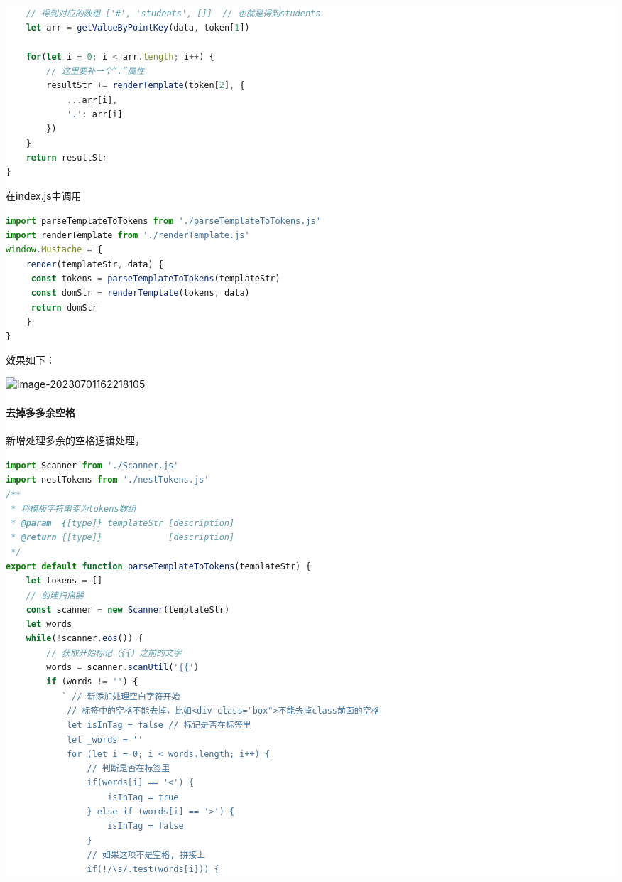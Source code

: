 ```javascript
    // 得到对应的数组 ['#', 'students', []]  // 也就是得到students
    let arr = getValueByPointKey(data, token[1])

    for(let i = 0; i < arr.length; i++) {
        // 这里要补一个“.”属性
        resultStr += renderTemplate(token[2], {
            ...arr[i],
            '.': arr[i]
        })
    }
    return resultStr
}
```

在index.js中调用

```javascript
import parseTemplateToTokens from './parseTemplateToTokens.js'
import renderTemplate from './renderTemplate.js'
window.Mustache = {
    render(templateStr, data) {
     const tokens = parseTemplateToTokens(templateStr)
     const domStr = renderTemplate(tokens, data)
     return domStr
    }
}
```

效果如下：

![image-20230701162218105](https://trpora-1300527744.cos.ap-chongqing.myqcloud.com/img/202307011622224.png)

#### 去掉多多余空格

新增处理多余的空格逻辑处理，

```javascript
import Scanner from './Scanner.js'
import nestTokens from './nestTokens.js'
/**
 * 将模板字符串变为tokens数组
 * @param  {[type]} templateStr [description]
 * @return {[type]}             [description]
 */
export default function parseTemplateToTokens(templateStr) {
    let tokens = []
    // 创建扫描器
    const scanner = new Scanner(templateStr)
    let words
    while(!scanner.eos()) {
        // 获取开始标记（{{）之前的文字
        words = scanner.scanUtil('{{')
        if (words != '') {
           ` // 新添加处理空白字符开始
            // 标签中的空格不能去掉，比如<div class="box">不能去掉class前面的空格
            let isInTag = false // 标记是否在标签里
            let _words = ''
            for (let i = 0; i < words.length; i++) {
                // 判断是否在标签里
                if(words[i] == '<') {
                    isInTag = true
                } else if (words[i] == '>') {
                    isInTag = false
                }
                // 如果这项不是空格, 拼接上
                if(!/\s/.test(words[i])) {
```